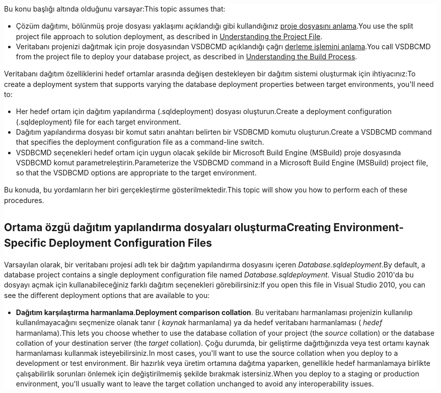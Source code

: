 <span data-ttu-id="2c8d1-118">Bu konu başlığı altında olduğunu varsayar:</span><span class="sxs-lookup"><span data-stu-id="2c8d1-118">This topic assumes that:</span></span>

- <span data-ttu-id="2c8d1-119">Çözüm dağıtımı, bölünmüş proje dosyası yaklaşımı açıklandığı gibi kullandığınız [proje dosyasını anlama](../web-deployment-in-the-enterprise/understanding-the-project-file.md).</span><span class="sxs-lookup"><span data-stu-id="2c8d1-119">You use the split project file approach to solution deployment, as described in [Understanding the Project File](../web-deployment-in-the-enterprise/understanding-the-project-file.md).</span></span>
- <span data-ttu-id="2c8d1-120">Veritabanı projenizi dağıtmak için proje dosyasından VSDBCMD açıklandığı çağrı [derleme işlemini anlama](../web-deployment-in-the-enterprise/understanding-the-build-process.md).</span><span class="sxs-lookup"><span data-stu-id="2c8d1-120">You call VSDBCMD from the project file to deploy your database project, as described in [Understanding the Build Process](../web-deployment-in-the-enterprise/understanding-the-build-process.md).</span></span>

<span data-ttu-id="2c8d1-121">Veritabanı dağıtım özelliklerini hedef ortamlar arasında değişen destekleyen bir dağıtım sistemi oluşturmak için ihtiyacınız:</span><span class="sxs-lookup"><span data-stu-id="2c8d1-121">To create a deployment system that supports varying the database deployment properties between target environments, you'll need to:</span></span>

- <span data-ttu-id="2c8d1-122">Her hedef ortam için dağıtım yapılandırma (.sqldeployment) dosyası oluşturun.</span><span class="sxs-lookup"><span data-stu-id="2c8d1-122">Create a deployment configuration (.sqldeployment) file for each target environment.</span></span>
- <span data-ttu-id="2c8d1-123">Dağıtım yapılandırma dosyası bir komut satırı anahtarı belirten bir VSDBCMD komutu oluşturun.</span><span class="sxs-lookup"><span data-stu-id="2c8d1-123">Create a VSDBCMD command that specifies the deployment configuration file as a command-line switch.</span></span>
- <span data-ttu-id="2c8d1-124">VSDBCMD seçenekleri hedef ortam için uygun olacak şekilde bir Microsoft Build Engine (MSBuild) proje dosyasında VSDBCMD komut parametreleştirin.</span><span class="sxs-lookup"><span data-stu-id="2c8d1-124">Parameterize the VSDBCMD command in a Microsoft Build Engine (MSBuild) project file, so that the VSDBCMD options are appropriate to the target environment.</span></span>

<span data-ttu-id="2c8d1-125">Bu konuda, bu yordamların her biri gerçekleştirme gösterilmektedir.</span><span class="sxs-lookup"><span data-stu-id="2c8d1-125">This topic will show you how to perform each of these procedures.</span></span>

## <a name="creating-environment-specific-deployment-configuration-files"></a><span data-ttu-id="2c8d1-126">Ortama özgü dağıtım yapılandırma dosyaları oluşturma</span><span class="sxs-lookup"><span data-stu-id="2c8d1-126">Creating Environment-Specific Deployment Configuration Files</span></span>

<span data-ttu-id="2c8d1-127">Varsayılan olarak, bir veritabanı projesi adlı tek bir dağıtım yapılandırma dosyasını içeren *Database.sqldeployment*.</span><span class="sxs-lookup"><span data-stu-id="2c8d1-127">By default, a database project contains a single deployment configuration file named *Database.sqldeployment*.</span></span> <span data-ttu-id="2c8d1-128">Visual Studio 2010'da bu dosyayı açmak için kullanabileceğiniz farklı dağıtım seçenekleri görebilirsiniz:</span><span class="sxs-lookup"><span data-stu-id="2c8d1-128">If you open this file in Visual Studio 2010, you can see the different deployment options that are available to you:</span></span>

- <span data-ttu-id="2c8d1-129">**Dağıtım karşılaştırma harmanlama**.</span><span class="sxs-lookup"><span data-stu-id="2c8d1-129">**Deployment comparison collation**.</span></span> <span data-ttu-id="2c8d1-130">Bu veritabanı harmanlaması projenizin kullanılıp kullanılmayacağını seçmenize olanak tanır ( *kaynak* harmanlama) ya da hedef veritabanı harmanlaması ( *hedef* harmanlama).</span><span class="sxs-lookup"><span data-stu-id="2c8d1-130">This lets you choose whether to use the database collation of your project (the *source* collation) or the database collation of your destination server (the *target* collation).</span></span> <span data-ttu-id="2c8d1-131">Çoğu durumda, bir geliştirme dağıttığınızda veya test ortamı kaynak harmanlaması kullanmak isteyebilirsiniz.</span><span class="sxs-lookup"><span data-stu-id="2c8d1-131">In most cases, you'll want to use the source collation when you deploy to a development or test environment.</span></span> <span data-ttu-id="2c8d1-132">Bir hazırlık veya üretim ortamına dağıtma yaparken, genellikle hedef harmanlamaya birlikte çalışabilirlik sorunları önlemek için değiştirilmemiş şekilde bırakmak istersiniz.</span><span class="sxs-lookup"><span data-stu-id="2c8d1-132">When you deploy to a staging or production environment, you'll usually want to leave the target collation unchanged to avoid any interoperability issues.</span></span>